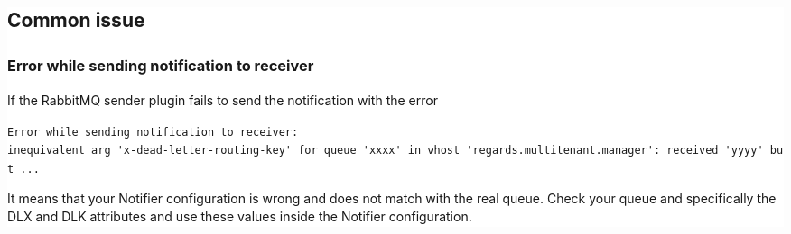## Common issue

### Error while sending notification to receiver

If the RabbitMQ sender plugin fails to send the notification with the error

```
Error while sending notification to receiver:
inequivalent arg 'x-dead-letter-routing-key' for queue 'xxxx' in vhost 'regards.multitenant.manager': received 'yyyy' but ...
```

It means that your Notifier configuration is wrong and does not match with the real queue. Check your queue and
specifically the DLX and DLK attributes and use these values inside the Notifier configuration. 